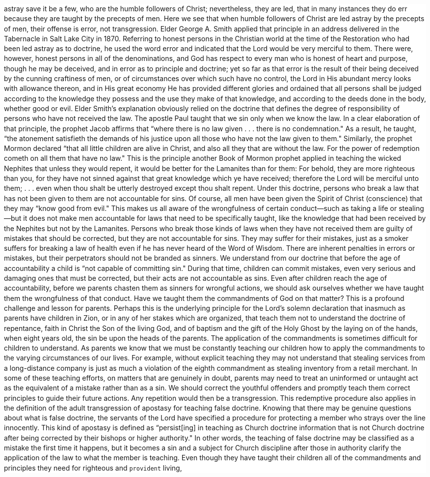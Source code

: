astray save it be a few, who are the humble followers of Christ; nevertheless, they are led, that in many instances they do err because they are taught by the precepts of men. Here we see that when humble followers of Christ are led astray by the precepts of men, their offense is error, not transgression. Elder George A. Smith applied that principle in an address delivered in the Tabernacle in Salt Lake City in 1870. Referring to honest persons in the Christian world at the time of the Restoration who had been led astray as to doctrine, he used the word error and indicated that the Lord would be very merciful to them. There were, however, honest persons in all of the denominations, and God has respect to every man who is honest of heart and purpose, though he may be deceived, and in error as to principle and doctrine; yet so far as that error is the result of their being deceived by the cunning craftiness of men, or of circumstances over which such have no control, the Lord in His abundant mercy looks with allowance thereon, and in His great economy He has provided different glories and ordained that all persons shall be judged according to the knowledge they possess and the use they make of that knowledge, and according to the deeds done in the body, whether good or evil. Elder Smith’s explanation obviously relied on the doctrine that defines the degree of responsibility of persons who have not received the law. The apostle Paul taught that we sin only when we know the law. In a clear elaboration of that principle, the prophet Jacob affirms that “where there is no law given . . . there is no condemnation." As a result, he taught, “the atonement satisfieth the demands of his justice upon all those who have not the law given to them." Similarly, the prophet Mormon declared “that all little children are alive in Christ, and also all they that are without the law. For the power of redemption cometh on all them that have no law." This is the principle another Book of Mormon prophet applied in teaching the wicked Nephites that unless they would repent, it would be better for the Lamanites than for them: For behold, they are more righteous than you, for they have not sinned against that great knowledge which ye have received; therefore the Lord will be merciful unto them; . . . even when thou shalt be utterly destroyed except thou shalt repent. Under this doctrine, persons who break a law that has not been given to them are not accountable for sins. Of course, all men have been given the Spirit of Christ (conscience) that they may “know good from evil." This makes us all aware of the wrongfulness of certain conduct—such as taking a life or stealing—but it does not make men accountable for laws that need to be specifically taught, like the knowledge that had been received by the Nephites but not by the Lamanites. Persons who break those kinds of laws when they have not received them are guilty of mistakes that should be corrected, but they are not accountable for sins. They may suffer for their mistakes, just as a smoker suffers for breaking a law of health even if he has never heard of the Word of Wisdom. There are inherent penalties in errors or mistakes, but their perpetrators should not be branded as sinners. We understand from our doctrine that before the age of accountability a child is “not capable of committing sin." During that time, children can commit mistakes, even very serious and damaging ones that must be corrected, but their acts are not accountable as sins. Even after children reach the age of accountability, before we parents chasten them as sinners for wrongful actions, we should ask ourselves whether we have taught them the wrongfulness of that conduct. Have we taught them the commandments of God on that matter? This is a profound challenge and lesson for parents. Perhaps this is the underlying principle for the Lord’s solemn declaration that inasmuch as parents have children in Zion, or in any of her stakes which are organized, that teach them not to understand the doctrine of repentance, faith in Christ the Son of the living God, and of baptism and the gift of the Holy Ghost by the laying on of the hands, when eight years old, the sin be upon the heads of the parents. The application of the commandments is sometimes difficult for children to understand. As parents we know that we must be constantly teaching our children how to apply the commandments to the varying circumstances of our lives. For example, without explicit teaching they may not understand that stealing services from a long-distance company is just as much a violation of the eighth commandment as stealing inventory from a retail merchant. In some of these teaching efforts, on matters that are genuinely in doubt, parents may need to treat an uninformed or untaught act as the equivalent of a mistake rather than as a sin. We should correct the youthful offenders and promptly teach them correct principles to guide their future actions. Any repetition would then be a transgression. This redemptive procedure also applies in the definition of the adult transgression of apostasy for teaching false doctrine. Knowing that there may be genuine questions about what is false doctrine, the servants of the Lord have specified a procedure for protecting a member who strays over the line innocently. This kind of apostasy is defined as “persist[ing] in teaching as Church doctrine information that is not Church doctrine after being corrected by their bishops or higher authority." In other words, the teaching of false doctrine may be classified as a mistake the first time it happens, but it becomes a sin and a subject for Church discipline after those in authority clarify the application of the law to what the member is teaching. Even though they have taught their children all of the commandments and principles they need for righteous and `provident` living,